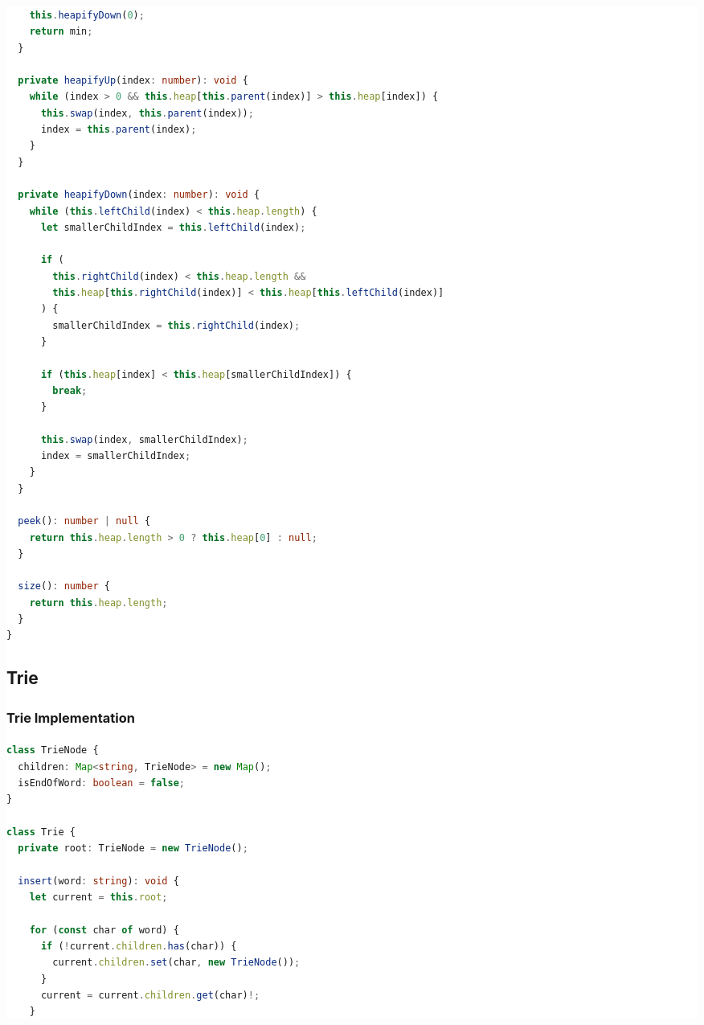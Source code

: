 ```typescript
    this.heapifyDown(0);
    return min;
  }

  private heapifyUp(index: number): void {
    while (index > 0 && this.heap[this.parent(index)] > this.heap[index]) {
      this.swap(index, this.parent(index));
      index = this.parent(index);
    }
  }

  private heapifyDown(index: number): void {
    while (this.leftChild(index) < this.heap.length) {
      let smallerChildIndex = this.leftChild(index);

      if (
        this.rightChild(index) < this.heap.length &&
        this.heap[this.rightChild(index)] < this.heap[this.leftChild(index)]
      ) {
        smallerChildIndex = this.rightChild(index);
      }

      if (this.heap[index] < this.heap[smallerChildIndex]) {
        break;
      }

      this.swap(index, smallerChildIndex);
      index = smallerChildIndex;
    }
  }

  peek(): number | null {
    return this.heap.length > 0 ? this.heap[0] : null;
  }

  size(): number {
    return this.heap.length;
  }
}
```

## Trie

### Trie Implementation

```typescript
class TrieNode {
  children: Map<string, TrieNode> = new Map();
  isEndOfWord: boolean = false;
}

class Trie {
  private root: TrieNode = new TrieNode();

  insert(word: string): void {
    let current = this.root;

    for (const char of word) {
      if (!current.children.has(char)) {
        current.children.set(char, new TrieNode());
      }
      current = current.children.get(char)!;
    }
```